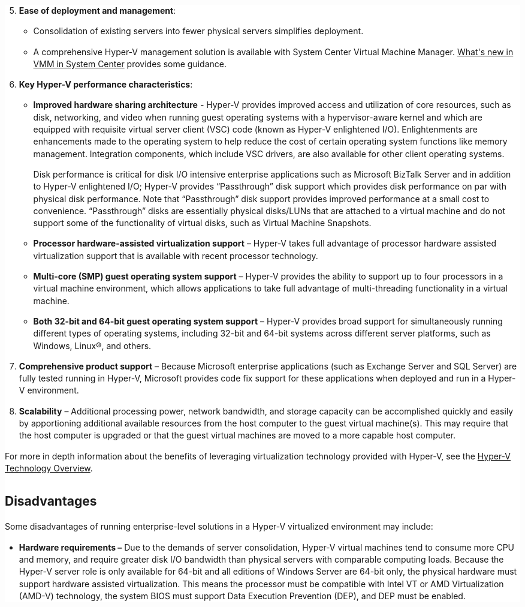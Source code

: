 5.  **Ease of deployment and management**:  
  
    -   Consolidation of existing servers into fewer physical servers simplifies deployment.  
  
    -   A comprehensive Hyper-V management solution is available with System Center Virtual Machine Manager. [What's new in VMM in System Center](https://docs.microsoft.com/system-center/vmm/whats-new?view=sc-vmm-2016) provides some guidance.
  
6.  **Key Hyper-V performance characteristics**:  
  
    -   **Improved hardware sharing architecture** - Hyper-V provides improved access and utilization of core resources, such as disk, networking, and video when running guest operating systems with a hypervisor-aware kernel and which are equipped with requisite virtual server client (VSC) code (known as Hyper-V enlightened I/O). Enlightenments are enhancements made to the operating system to help reduce the cost of certain operating system functions like memory management. Integration components, which include VSC drivers, are also available for other client operating systems.  
  
         Disk performance is critical for disk I/O intensive enterprise applications such as Microsoft BizTalk Server and in addition to Hyper-V enlightened I/O; Hyper-V provides “Passthrough” disk support which provides disk performance on par with physical disk performance. Note that “Passthrough” disk support provides improved performance at a small cost to convenience. “Passthrough” disks are essentially physical disks/LUNs that are attached to a virtual machine and do not support some of the functionality of virtual disks, such as Virtual Machine Snapshots.  
  
    -   **Processor hardware-assisted virtualization support** – Hyper-V takes full advantage of processor hardware assisted virtualization support that is available with recent processor technology.  
  
    -   **Multi-core (SMP) guest operating system support** – Hyper-V provides the ability to support up to four processors in a virtual machine environment, which allows applications to take full advantage of multi-threading functionality in a virtual machine.  
  
    -   **Both 32-bit and 64-bit guest operating system support** – Hyper-V provides broad support for simultaneously running different types of operating systems, including 32-bit and 64-bit systems across different server platforms, such as Windows, Linux®, and others.  
  
8.  **Comprehensive product support** – Because Microsoft enterprise applications (such as Exchange Server and SQL Server) are fully tested running in Hyper-V, Microsoft provides code fix support for these applications when deployed and run in a Hyper-V environment.  
  
9. **Scalability** – Additional processing power, network bandwidth, and storage capacity can be accomplished quickly and easily by apportioning additional available resources from the host computer to the guest virtual machine(s). This may require that the host computer is upgraded or that the guest virtual machines are moved to a more capable host computer.  
  
 For more in depth information about the benefits of leveraging virtualization technology provided with Hyper-V, see the [Hyper-V Technology Overview](https://docs.microsoft.com/windows-server/virtualization/hyper-v/hyper-v-technology-overview). 
  
## Disadvantages
 Some disadvantages of running enterprise-level solutions in a Hyper-V virtualized environment may include:  
  
-   **Hardware requirements –** Due to the demands of server consolidation, Hyper-V virtual machines tend to consume more CPU and memory, and require greater disk I/O bandwidth than physical servers with comparable computing loads. Because the Hyper-V server role is only available for 64-bit and all editions of Windows Server are 64-bit only, the physical hardware must support hardware assisted virtualization. This means the processor must be compatible with Intel VT or AMD Virtualization (AMD-V) technology, the system BIOS must support Data Execution Prevention (DEP), and DEP must be enabled.  
  